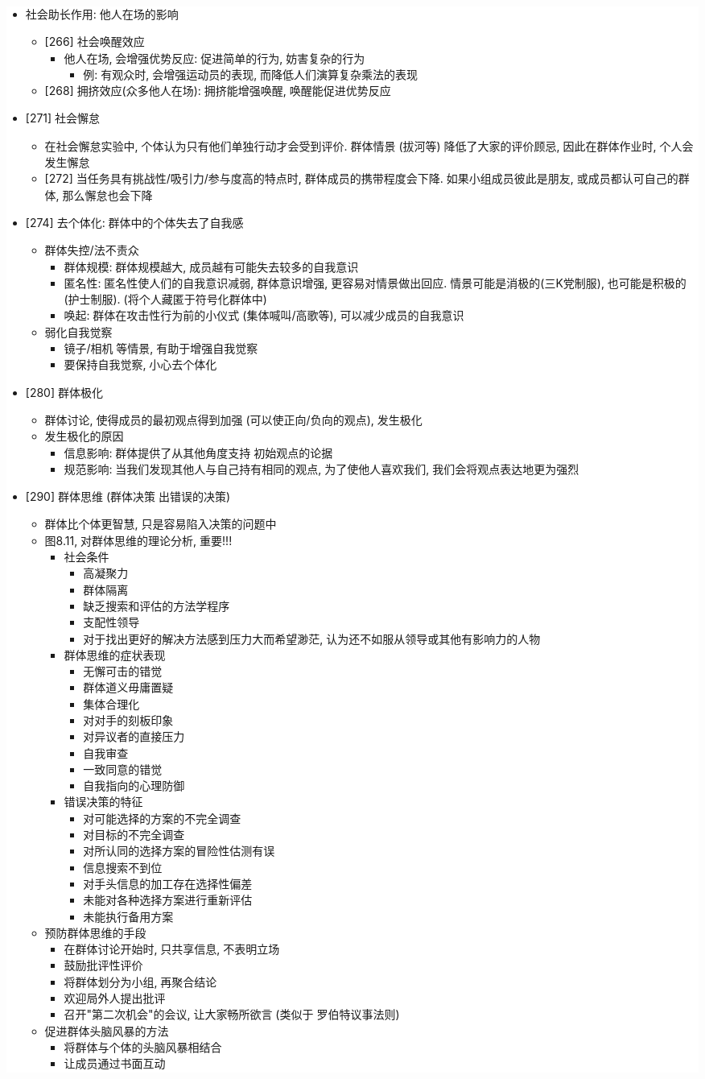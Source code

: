 - 社会助长作用: 他人在场的影响
	- [266] 社会唤醒效应
		- 他人在场, 会增强优势反应: 促进简单的行为, 妨害复杂的行为
			- 例: 有观众时, 会增强运动员的表现, 而降低人们演算复杂乘法的表现
	- [268] 拥挤效应(众多他人在场): 拥挤能增强唤醒, 唤醒能促进优势反应

- [271] 社会懈怠
	- 在社会懈怠实验中, 个体认为只有他们单独行动才会受到评价. 群体情景 (拔河等) 降低了大家的评价顾忌, 因此在群体作业时, 个人会发生懈怠
	- [272] 当任务具有挑战性/吸引力/参与度高的特点时, 群体成员的携带程度会下降. 如果小组成员彼此是朋友, 或成员都认可自己的群体, 那么懈怠也会下降

- [274] 去个体化: 群体中的个体失去了自我感
	- 群体失控/法不责众
		- 群体规模: 群体规模越大, 成员越有可能失去较多的自我意识
		- 匿名性: 匿名性使人们的自我意识减弱, 群体意识增强, 更容易对情景做出回应. 情景可能是消极的(三K党制服), 也可能是积极的 (护士制服). (将个人藏匿于符号化群体中)
		- 唤起: 群体在攻击性行为前的小仪式 (集体喊叫/高歌等), 可以减少成员的自我意识
	- 弱化自我觉察
		- 镜子/相机 等情景, 有助于增强自我觉察
		- 要保持自我觉察, 小心去个体化

- [280] 群体极化
	- 群体讨论, 使得成员的最初观点得到加强 (可以使正向/负向的观点), 发生极化
	- 发生极化的原因
		- 信息影响: 群体提供了从其他角度支持 初始观点的论据
		- 规范影响: 当我们发现其他人与自己持有相同的观点, 为了使他人喜欢我们, 我们会将观点表达地更为强烈

- [290] 群体思维 (群体决策 出错误的决策)
	- 群体比个体更智慧, 只是容易陷入决策的问题中
	- 图8.11, 对群体思维的理论分析, 重要!!!
		- 社会条件
			- 高凝聚力
			- 群体隔离
			- 缺乏搜索和评估的方法学程序
			- 支配性领导
			- 对于找出更好的解决方法感到压力大而希望渺茫, 认为还不如服从领导或其他有影响力的人物
		- 群体思维的症状表现
			- 无懈可击的错觉
			- 群体道义毋庸置疑
			- 集体合理化
			- 对对手的刻板印象
			- 对异议者的直接压力
			- 自我审查
			- 一致同意的错觉
			- 自我指向的心理防御
		- 错误决策的特征
			- 对可能选择的方案的不完全调查
			- 对目标的不完全调查
			- 对所认同的选择方案的冒险性估测有误
			- 信息搜索不到位
			- 对手头信息的加工存在选择性偏差
			- 未能对各种选择方案进行重新评估
			- 未能执行备用方案
	- 预防群体思维的手段
		- 在群体讨论开始时, 只共享信息, 不表明立场
		- 鼓励批评性评价
		- 将群体划分为小组, 再聚合结论
		- 欢迎局外人提出批评
		- 召开"第二次机会"的会议, 让大家畅所欲言 (类似于 罗伯特议事法则)
	- 促进群体头脑风暴的方法
		- 将群体与个体的头脑风暴相结合
		- 让成员通过书面互动

